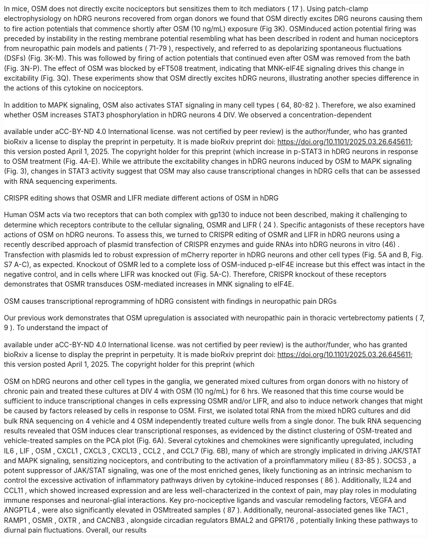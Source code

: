 In mice, OSM does not directly excite nociceptors but sensitizes them to itch mediators ( 17 ). Using patch-clamp electrophysiology on hDRG neurons recovered from organ donors we found that OSM directly excites DRG neurons causing them to fire action potentials that commence shortly after OSM (10 ng/mL) exposure (Fig 3K). OSMinduced action potential firing was preceded by instability in the resting membrane potential resembling what has been described in rodent and human nociceptors from neuropathic pain models and patients ( 71-79 ), respectively, and referred to as depolarizing spontaneous fluctuations (DSFs) (Fig. 3K-M). This was followed by firing of action potentials that continued even after OSM was removed from the bath (Fig. 3N-P). The effect of OSM was blocked by eFT508 treatment, indicating that MNK-eIF4E signaling drives this change in excitability (Fig. 3Q). These experiments show that OSM directly excites hDRG neurons, illustrating another species difference in the actions of this cytokine on nociceptors.

In addition to MAPK signaling, OSM also activates STAT signaling in many cell types ( 64, 80-82 ). Therefore, we also examined whether OSM increases STAT3 phosphorylation in hDRG neurons 4 DIV. We observed a concentration-dependent

available under aCC-BY-ND 4.0 International license. was not certified by peer review) is the author/funder, who has granted bioRxiv a license to display the preprint in perpetuity. It is made bioRxiv preprint doi: https://doi.org/10.1101/2025.03.26.645611; this version posted April 1, 2025. The copyright holder for this preprint (which increase in p-STAT3 in hDRG neurons in response to OSM treatment (Fig. 4A-E). While we attribute the excitability changes in hDRG neurons induced by OSM to MAPK signaling (Fig. 3), changes in STAT3 activity suggest that OSM may also cause transcriptional changes in hDRG cells that can be assessed with RNA sequencing experiments.

CRISPR editing shows that OSMR and LIFR mediate different actions of OSM in hDRG

Human OSM acts via two receptors that can both complex with gp130 to induce not been described, making it challenging to determine which receptors contribute to the cellular signaling, OSMR and LIFR ( 24 ). Specific antagonists of these receptors have actions of OSM on hDRG neurons. To assess this, we turned to CRISPR editing of OSMR and LIFR in hDRG neurons using a recently described approach of plasmid transfection of CRISPR enzymes and guide RNAs into hDRG neurons in vitro (46) . Transfection with plasmids led to robust expression of mCherry reporter in hDRG neurons and other cell types (Fig. 5A and B, Fig. S7 A-C), as expected. Knockout of OSMR led to a complete loss of OSM-induced p-eIF4E increase but this effect was intact in the negative control, and in cells where LIFR was knocked out (Fig. 5A-C). Therefore, CRISPR knockout of these receptors demonstrates that OSMR transduces OSM-mediated increases in MNK signaling to eIF4E.

OSM causes transcriptional reprogramming of hDRG consistent with findings in neuropathic pain DRGs

Our previous work demonstrates that OSM upregulation is associated with neuropathic pain in thoracic vertebrectomy patients ( 7, 9 ). To understand the impact of

available under aCC-BY-ND 4.0 International license. was not certified by peer review) is the author/funder, who has granted bioRxiv a license to display the preprint in perpetuity. It is made bioRxiv preprint doi: https://doi.org/10.1101/2025.03.26.645611; this version posted April 1, 2025. The copyright holder for this preprint (which

OSM on hDRG neurons and other cell types in the ganglia, we generated mixed cultures from organ donors with no history of chronic pain and treated these cultures at DIV 4 with OSM (10 ng/mL) for 6 hrs. We reasoned that this time course would be sufficient to induce transcriptional changes in cells expressing OSMR and/or LIFR, and also to induce network changes that might be caused by factors released by cells in response to OSM. First, we isolated total RNA from the mixed hDRG cultures and did bulk RNA sequencing on 4 vehicle and 4 OSM independently treated culture wells from a single donor. The bulk RNA sequencing results revealed that OSM induces clear transcriptional responses, as evidenced by the distinct clustering of OSM-treated and vehicle-treated samples on the PCA plot (Fig. 6A). Several cytokines and chemokines were significantly upregulated, including IL6 , LIF , OSM , CXCL1 , CXCL3 , CXCL13 , CCL2 , and CCL7 (Fig. 6B), many of which are strongly implicated in driving JAK/STAT and MAPK signaling, sensitizing nociceptors, and contributing to the activation of a proinflammatory milieu ( 83-85 ). SOCS3 , a potent suppressor of JAK/STAT signaling, was one of the most enriched genes, likely functioning as an intrinsic mechanism to control the excessive activation of inflammatory pathways driven by cytokine-induced responses ( 86 ). Additionally, IL24 and CCL11 , which showed increased expression and are less well-characterized in the context of pain, may play roles in modulating immune responses and neuronal-glial interactions. Key pro-nociceptive ligands and vascular remodeling factors, VEGFA and ANGPTL4 , were also significantly elevated in OSMtreated samples ( 87 ). Additionally, neuronal-associated genes like TAC1 , RAMP1 , OSMR , OXTR , and CACNB3 , alongside circadian regulators BMAL2 and GPR176 , potentially linking these pathways to diurnal pain fluctuations. Overall, our results
